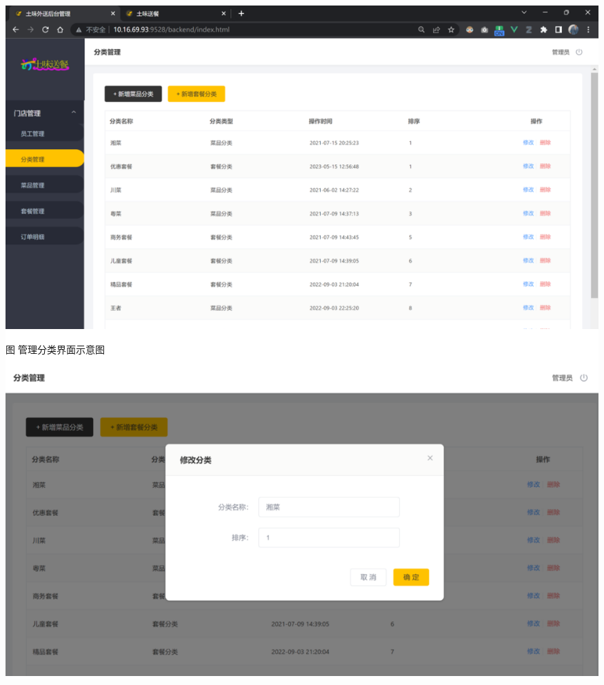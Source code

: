 ![image-20231029210123346](./assets/image-20231029210123346.png)

图 管理分类界面示意图

![image-20231029210129488](./assets/image-20231029210129488.png)
